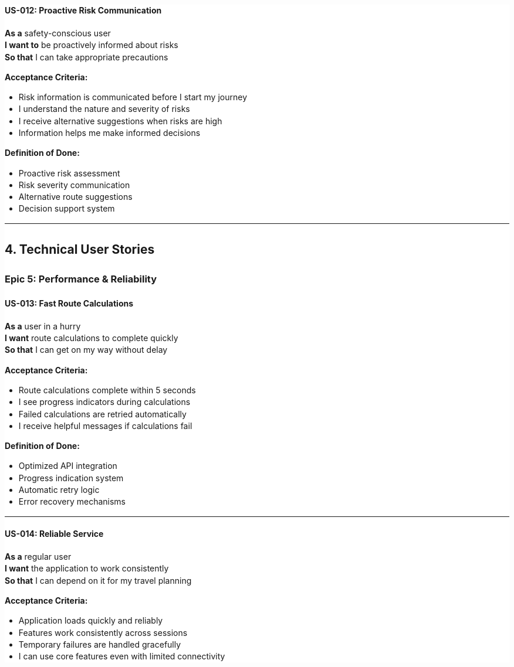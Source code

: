 
#### US-012: Proactive Risk Communication
**As a** safety-conscious user  
**I want to** be proactively informed about risks  
**So that** I can take appropriate precautions  

**Acceptance Criteria:**
- Risk information is communicated before I start my journey
- I understand the nature and severity of risks
- I receive alternative suggestions when risks are high
- Information helps me make informed decisions

**Definition of Done:**
- Proactive risk assessment
- Risk severity communication
- Alternative route suggestions
- Decision support system

---

## 4. Technical User Stories

### Epic 5: Performance & Reliability

#### US-013: Fast Route Calculations
**As a** user in a hurry  
**I want** route calculations to complete quickly  
**So that** I can get on my way without delay  

**Acceptance Criteria:**
- Route calculations complete within 5 seconds
- I see progress indicators during calculations
- Failed calculations are retried automatically
- I receive helpful messages if calculations fail

**Definition of Done:**
- Optimized API integration
- Progress indication system
- Automatic retry logic
- Error recovery mechanisms

---

#### US-014: Reliable Service
**As a** regular user  
**I want** the application to work consistently  
**So that** I can depend on it for my travel planning  

**Acceptance Criteria:**
- Application loads quickly and reliably
- Features work consistently across sessions
- Temporary failures are handled gracefully
- I can use core features even with limited connectivity
